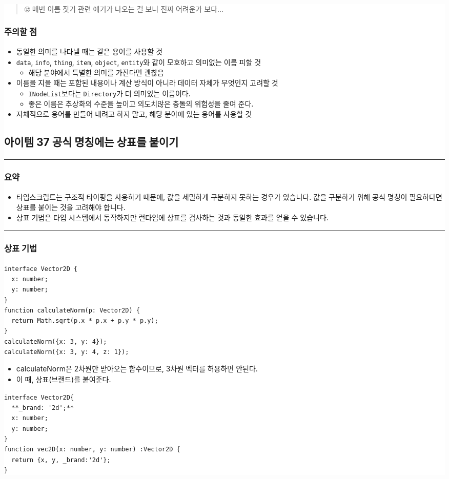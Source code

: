 
> 🙄 매번 이름 짓기 관련 얘기가 나오는 걸 보니 진짜 어려운가 보다…
> 

### 주의할 점

- 동일한 의미를 나타낼 때는 같은 용어를 사용할 것
- `data`, `info`, `thing`, `item`, `object`, `entity`와 같이 모호하고 의미없는 이름 피할 것
    - 해당 분야에서 특별한 의미를 가진다면 괜찮음
- 이름을 지을 때는 포함된 내용이나 계산 방식이 아니라 데이터 자체가 무엇인지 고려할 것
    - `INodeList`보다는 `Directory`가 더 의미있는 이름이다.
    - 좋은 이름은 추상화의 수준을 높이고 의도치않은 충돌의 위험성을 줄여 준다.
- 자체적으로 용어를 만들어 내려고 하지 말고, 해당 분야에 있는 용어를 사용할 것

## 아이템 37 공식 명칭에는 상표를 붙이기

---

### 요약

- 타입스크립트는 구조적 타이핑을 사용하기 때문에, 값을 세밀하게 구분하지 못하는 경우가 있습니다. 값을 구분하기 위해 공식 명칭이 필요하다면 상표를 붙이는 것을 고려해야 합니다.
- 상표 기법은 타입 시스템에서 동작하지만 런타임에 상표를 검사하는 것과 동일한 효과를 얻을 수 있습니다.

---

### 상표 기법

```tsx
interface Vector2D {
  x: number;
  y: number;
}
function calculateNorm(p: Vector2D) {
  return Math.sqrt(p.x * p.x + p.y * p.y);
}
calculateNorm({x: 3, y: 4}); 
calculateNorm({x: 3, y: 4, z: 1});
```

- calculateNorm은 2차원만 받아오는 함수이므로, 3차원 벡터를 허용하면 안된다.
- 이 때, 상표(브랜드)를 붙여준다.

```tsx
interface Vector2D{
  **_brand: '2d';**
  x: number;
  y: number;
}
function vec2D(x: number, y: number) :Vector2D {
  return {x, y, _brand:'2d'};
}
```

